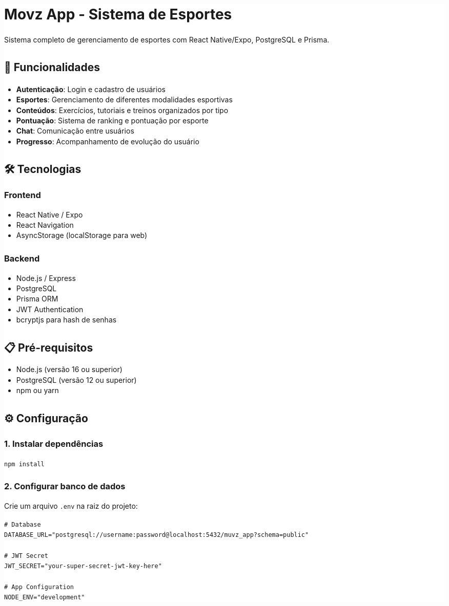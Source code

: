 # Movz App - Sistema de Esportes

Sistema completo de gerenciamento de esportes com React Native/Expo, PostgreSQL e Prisma.

## 🚀 Funcionalidades

- **Autenticação**: Login e cadastro de usuários
- **Esportes**: Gerenciamento de diferentes modalidades esportivas
- **Conteúdos**: Exercícios, tutoriais e treinos organizados por tipo
- **Pontuação**: Sistema de ranking e pontuação por esporte
- **Chat**: Comunicação entre usuários
- **Progresso**: Acompanhamento de evolução do usuário

## 🛠️ Tecnologias

### Frontend
- React Native / Expo
- React Navigation
- AsyncStorage (localStorage para web)

### Backend
- Node.js / Express
- PostgreSQL
- Prisma ORM
- JWT Authentication
- bcryptjs para hash de senhas

## 📋 Pré-requisitos

- Node.js (versão 16 ou superior)
- PostgreSQL (versão 12 ou superior)
- npm ou yarn

## ⚙️ Configuração

### 1. Instalar dependências
```bash
npm install
```

### 2. Configurar banco de dados

Crie um arquivo `.env` na raiz do projeto:
```env
# Database
DATABASE_URL="postgresql://username:password@localhost:5432/muvz_app?schema=public"

# JWT Secret
JWT_SECRET="your-super-secret-jwt-key-here"

# App Configuration
NODE_ENV="development"
```
